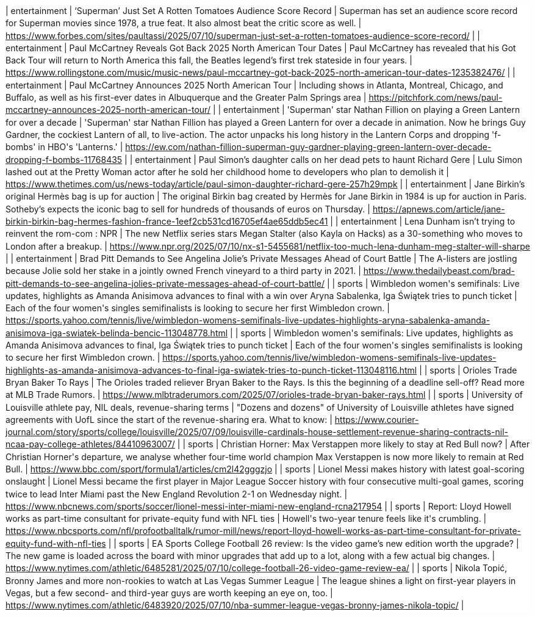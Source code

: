 | entertainment | ‘Superman’ Just Set A Rotten Tomatoes Audience Score Record | Superman has set an audience score record for Superman movies since 1978, a true feat. It also almost beat the critic score as well. | https://www.forbes.com/sites/paultassi/2025/07/10/superman-just-set-a-rotten-tomatoes-audience-score-record/ |
| entertainment | Paul McCartney Reveals Got Back 2025 North American Tour Dates | Paul McCartney has revealed that his Got Back Tour will return to North America this fall, the Beatles legend’s first trek stateside in four years. | https://www.rollingstone.com/music/music-news/paul-mccartney-got-back-2025-north-american-tour-dates-1235382476/ |
| entertainment | Paul McCartney Announces 2025 North American Tour | Including shows in Atlanta, Montreal, Chicago, and Buffalo, as well as his first-ever dates in Albuquerque and the Greater Palm Springs area | https://pitchfork.com/news/paul-mccartney-announces-2025-north-american-tour/ |
| entertainment | 'Superman' star Nathan Fillion on playing a Green Lantern for over a decade | 'Superman' star Nathan Fillion has played a Green Lantern for over a decade in animation. Now he brings Guy Gardner, the cockiest Lantern of all, to live-action. The actor unpacks his long history in the Lantern Corps and dropping 'f-bombs' in HBO's 'Lanterns.' | https://ew.com/nathan-fillion-superman-guy-gardner-playing-green-lantern-over-decade-dropping-f-bombs-11768435 |
| entertainment | Paul Simon’s daughter calls on her dead pets to haunt Richard Gere | Lulu Simon lashed out at the Pretty Woman actor after he sold her childhood home to developers who plan to demolish it | https://www.thetimes.com/us/news-today/article/paul-simon-daughter-richard-gere-257h29mpk |
| entertainment | Jane Birkin’s original Hermès bag is up for auction | The original Birkin bag created by Hermès for Jane Birkin in 1984 is up for auction in Paris. Sotheby’s expects the iconic bag to sell for hundreds of thousands of euros on Thursday. | https://apnews.com/article/jane-birkin-birkin-bag-hermes-fashion-france-1eef2cb531cd16705ef4ae65ddb5ec41 |
| entertainment | Lena Dunham isn’t trying to reinvent the rom-com : NPR | The new Netflix series stars Megan Stalter (also Kayla on Hacks) as a 30-something who moves to London after a breakup. | https://www.npr.org/2025/07/10/nx-s1-5455681/netflix-too-much-lena-dunham-meg-stalter-will-sharpe |
| entertainment | Brad Pitt Demands to See Angelina Jolie’s Private Messages Ahead of Court Battle | The A-listers are jostling because Jolie sold her stake in a jointly owned French vineyard to a third party in 2021. | https://www.thedailybeast.com/brad-pitt-demands-to-see-angelina-jolies-private-messages-ahead-of-court-battle/ |
| sports | Wimbledon women's semifinals: Live updates, highlights as Amanda Anisimova advances to final with a win over Aryna Sabalenka, Iga Świątek tries to punch ticket | Each of the four women's singles semifinalists is looking to secure her first Wimbledon crown. | https://sports.yahoo.com/tennis/live/wimbledon-womens-semifinals-live-updates-highlights-aryna-sabalenka-amanda-anisimova-iga-swiatek-belinda-bencic-113048778.html |
| sports | Wimbledon women's semifinals: Live updates, highlights as Amanda Anisimova advances to final, Iga Świątek tries to punch ticket | Each of the four women's singles semifinalists is looking to secure her first Wimbledon crown. | https://sports.yahoo.com/tennis/live/wimbledon-womens-semifinals-live-updates-highlights-as-amanda-anisimova-advances-to-final-iga-swiatek-tries-to-punch-ticket-113048116.html |
| sports | Orioles Trade Bryan Baker To Rays | The Orioles traded reliever Bryan Baker to the Rays. Is this the beginning of a deadline sell-off? Read more at MLB Trade Rumors. | https://www.mlbtraderumors.com/2025/07/orioles-trade-bryan-baker-rays.html |
| sports | University of Louisville athlete pay, NIL deals, revenue-sharing terms | "Dozens and dozens" of University of Louisville athletes have signed agreements with UofL since the start of the revenue-sharing era. What to know: | https://www.courier-journal.com/story/sports/college/louisville/2025/07/09/louisville-cardinals-house-settlement-revenue-sharing-contracts-nil-ncaa-pay-college-athletes/84410963007/ |
| sports | Christian Horner: Max Verstappen more likely to stay at Red Bull now? | After Christian Horner's departure, we analyse whether four-time world champion Max Verstappen is now more likely to remain at Red Bull. | https://www.bbc.com/sport/formula1/articles/cm2l42gggzjo |
| sports | Lionel Messi makes history with latest goal-scoring onslaught | Lionel Messi became the first player in Major League Soccer history with four consecutive multi-goal games, scoring twice to lead Inter Miami past the New England Revolution 2-1 on Wednesday night. | https://www.nbcnews.com/sports/soccer/lionel-messi-inter-miami-new-england-rcna217954 |
| sports | Report: Lloyd Howell works as part-time consultant for private-equity fund with NFL ties | Howell's two-year tenure feels like it's crumbling. | https://www.nbcsports.com/nfl/profootballtalk/rumor-mill/news/report-lloyd-howell-works-as-part-time-consultant-for-private-equity-fund-with-nfl-ties |
| sports | EA Sports College Football 26 review: Is the video game’s new edition worth the upgrade? | The new game is loaded across the board with minor upgrades that add up to a lot, along with a few actual big changes. | https://www.nytimes.com/athletic/6485281/2025/07/10/college-football-26-video-game-review-ea/ |
| sports | Nikola Topić, Bronny James and more non-rookies to watch at Las Vegas Summer League | The league shines a light on first-year players in Vegas, but a few second- and third-year guys are worth keeping an eye on, too. | https://www.nytimes.com/athletic/6483920/2025/07/10/nba-summer-league-vegas-bronny-james-nikola-topic/ |